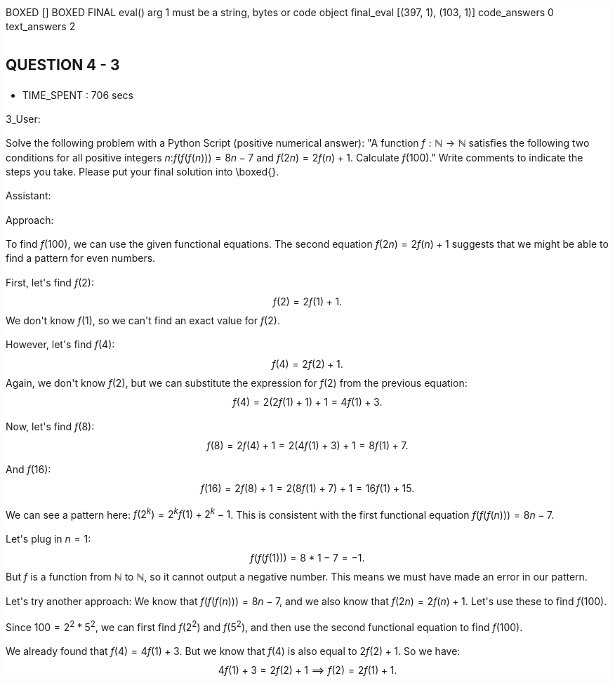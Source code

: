 BOXED []
BOXED FINAL 
eval() arg 1 must be a string, bytes or code object final_eval
[(397, 1), (103, 1)]
code_answers 0 text_answers 2



## QUESTION 4 - 3 
- TIME_SPENT : 706 secs

3_User:

Solve the following problem with a Python Script (positive numerical answer):
"A function $f: \mathbb N \to \mathbb N$ satisfies the following two conditions for all positive integers $n$:$f(f(f(n)))=8n-7$ and $f(2n)=2f(n)+1$. Calculate $f(100)$."
Write comments to indicate the steps you take. Please put your final solution into \boxed{}.

Assistant:

Approach:


To find $f(100)$, we can use the given functional equations. The second equation $f(2n)=2f(n)+1$ suggests that we might be able to find a pattern for even numbers. 

First, let's find $f(2)$:
$$f(2) = 2f(1)+1.$$
We don't know $f(1)$, so we can't find an exact value for $f(2)$.

However, let's find $f(4)$:
$$f(4) = 2f(2)+1.$$
Again, we don't know $f(2)$, but we can substitute the expression for $f(2)$ from the previous equation:
$$f(4) = 2(2f(1)+1)+1 = 4f(1)+3.$$

Now, let's find $f(8)$:
$$f(8) = 2f(4)+1 = 2(4f(1)+3)+1 = 8f(1)+7.$$

And $f(16)$:
$$f(16) = 2f(8)+1 = 2(8f(1)+7)+1 = 16f(1)+15.$$

We can see a pattern here: $f(2^k) = 2^kf(1)+2^k-1$. This is consistent with the first functional equation $f(f(f(n)))=8n-7$. 

Let's plug in $n=1$:
$$f(f(f(1))) = 8*1 - 7 = -1.$$
But $f$ is a function from $\mathbb N$ to $\mathbb N$, so it cannot output a negative number. This means we must have made an error in our pattern. 

Let's try another approach:
We know that $f(f(f(n)))=8n-7$, and we also know that $f(2n)=2f(n)+1$. Let's use these to find $f(100)$.

Since $100=2^2*5^2$, we can first find $f(2^2)$ and $f(5^2)$, and then use the second functional equation to find $f(100)$.

We already found that $f(4) = 4f(1)+3$. But we know that $f(4)$ is also equal to $2f(2)+1$. So we have:
$$4f(1)+3 = 2f(2)+1 \implies f(2) = 2f(1)+1.$$
